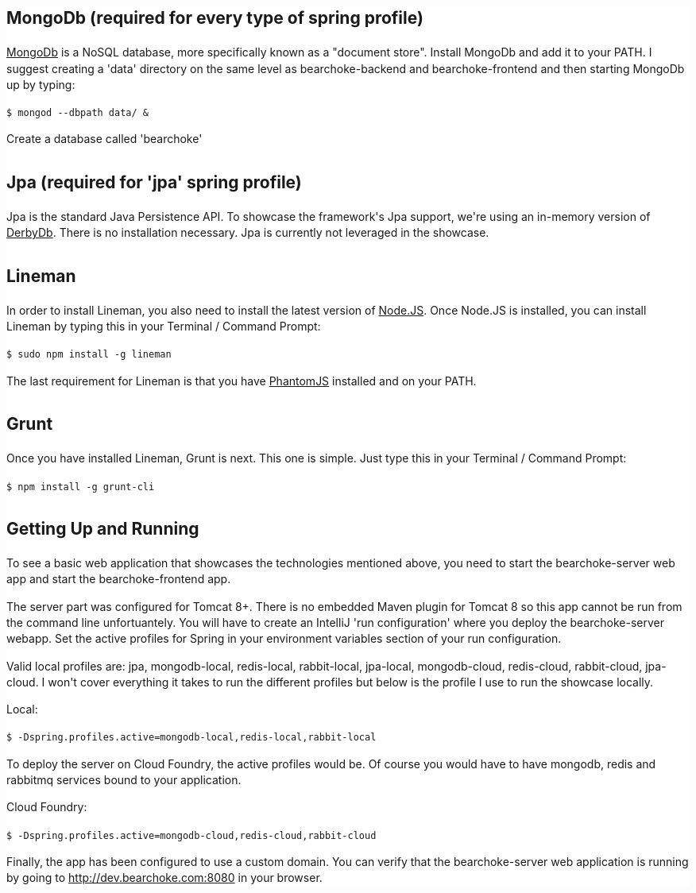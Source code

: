 ## MongoDb (required for every type of spring profile)
[MongoDb](http://www.mongodb.org) is a NoSQL database, more specifically known as a "document store". Install MongoDb and add it to your PATH. I suggest creating a 'data' directory on the same level as bearchoke-backend and bearchoke-frontend and then starting MongoDb up by typing:

	$ mongod --dbpath data/ &

Create a database called 'bearchoke'

## Jpa (required for 'jpa' spring profile)
Jpa is the standard Java Persistence API. To showcase the framework's Jpa support, we're using an in-memory version of [DerbyDb](http://db.apache.org/derby/). There is no installation necessary. Jpa is currently not leveraged in the showcase.

## Lineman
In order to install Lineman, you also need to install the latest version of [Node.JS](http://www.nodejs.org/). Once Node.JS is installed, you can install Lineman by typing this in your Terminal / Command Prompt:

	$ sudo npm install -g lineman	

The last requirement for Lineman is that you have [PhantomJS](http://phantomjs.org/download.html) installed and on your PATH.

## Grunt
Once you have installed Lineman, Grunt is next. This one is simple. Just type this in your Terminal / Command Prompt:

	$ npm install -g grunt-cli	

## Getting Up and Running
To see a basic web application that showcases the technologies mentioned above, you need to start the bearchoke-server web app and start the bearchoke-frontend app. 

The server part was configured for Tomcat 8+. There is no embedded Maven plugin for Tomcat 8 so this app cannot be run from the command line unfortuantely. You will have to create an IntelliJ 'run configuration' where you deploy the bearchoke-server webapp. Set the active profiles for Spring in your environment variables section of your run configuration.	

Valid local profiles are: jpa, mongodb-local, redis-local, rabbit-local, jpa-local, mongodb-cloud, redis-cloud, rabbit-cloud, jpa-cloud. I won't cover everything it takes to run the different profiles but below is the profile I use to run the showcase locally.

Local:

	$ -Dspring.profiles.active=mongodb-local,redis-local,rabbit-local		
To deploy the server on Cloud Foundry, the active profiles would be. Of course you would have to have mongodb, redis and rabbitmq services bound to your application.

Cloud Foundry:

	$ -Dspring.profiles.active=mongodb-cloud,redis-cloud,rabbit-cloud		
Finally, the app has been configured to use a custom domain. You can verify that the bearchoke-server web application is running by going to http://dev.bearchoke.com:8080 in your browser.
